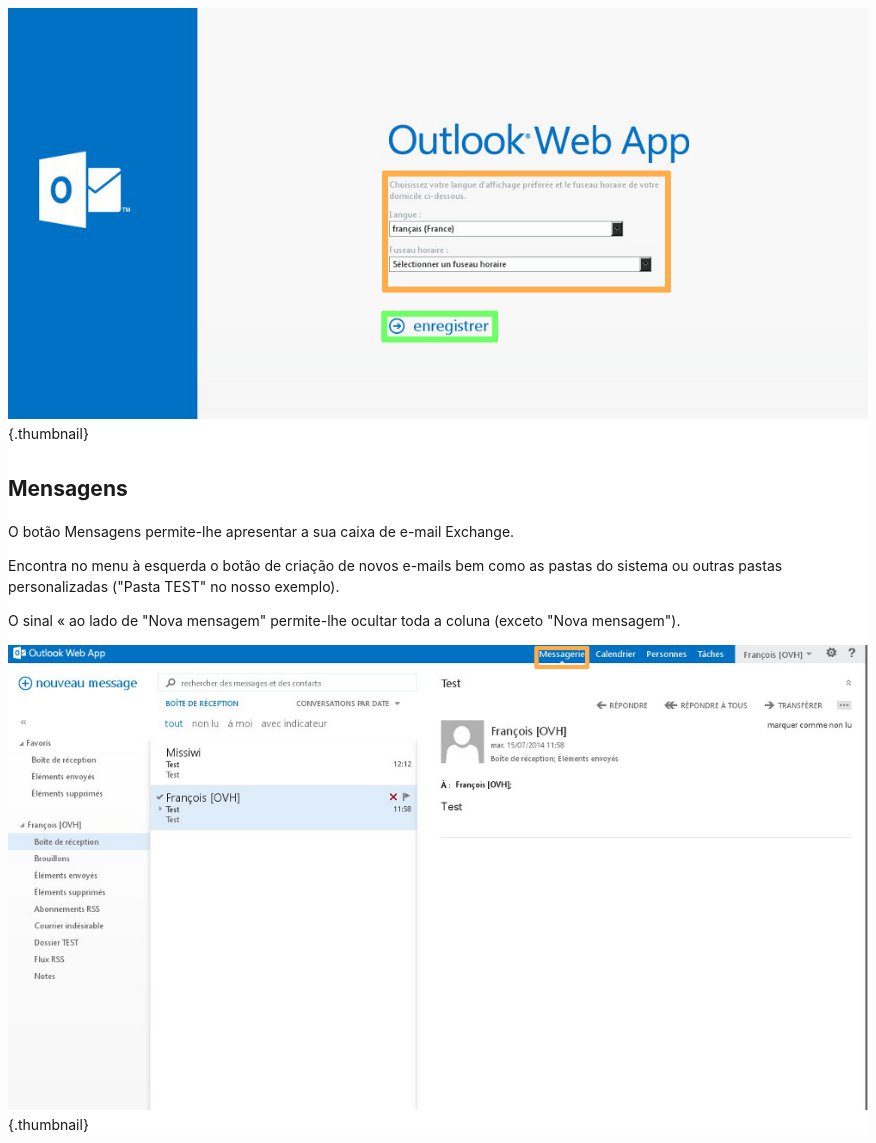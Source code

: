 ![](images/img_2069.jpg){.thumbnail}


## Mensagens
O botão Mensagens permite-lhe apresentar a sua caixa de e-mail Exchange. 

Encontra no menu à esquerda o botão de criação de novos e-mails bem como as pastas do sistema ou outras pastas personalizadas ("Pasta TEST" no nosso exemplo).

O sinal «  ao lado de "Nova mensagem" permite-lhe ocultar toda a coluna (exceto "Nova mensagem").

![](images/img_2070.jpg){.thumbnail}
